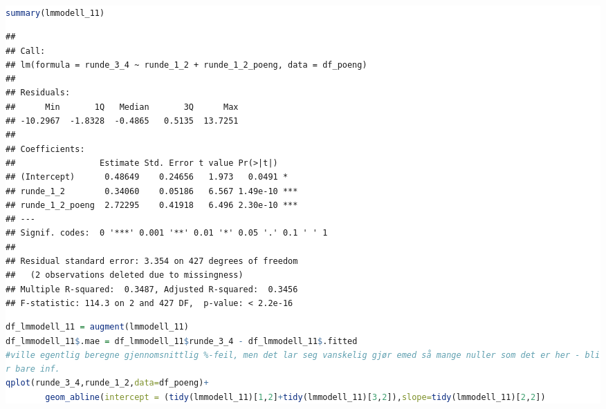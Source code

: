``` r
summary(lmmodell_11)
```

    ## 
    ## Call:
    ## lm(formula = runde_3_4 ~ runde_1_2 + runde_1_2_poeng, data = df_poeng)
    ## 
    ## Residuals:
    ##      Min       1Q   Median       3Q      Max 
    ## -10.2967  -1.8328  -0.4865   0.5135  13.7251 
    ## 
    ## Coefficients:
    ##                 Estimate Std. Error t value Pr(>|t|)    
    ## (Intercept)      0.48649    0.24656   1.973   0.0491 *  
    ## runde_1_2        0.34060    0.05186   6.567 1.49e-10 ***
    ## runde_1_2_poeng  2.72295    0.41918   6.496 2.30e-10 ***
    ## ---
    ## Signif. codes:  0 '***' 0.001 '**' 0.01 '*' 0.05 '.' 0.1 ' ' 1
    ## 
    ## Residual standard error: 3.354 on 427 degrees of freedom
    ##   (2 observations deleted due to missingness)
    ## Multiple R-squared:  0.3487, Adjusted R-squared:  0.3456 
    ## F-statistic: 114.3 on 2 and 427 DF,  p-value: < 2.2e-16

``` r
df_lmmodell_11 = augment(lmmodell_11)
df_lmmodell_11$.mae = df_lmmodell_11$runde_3_4 - df_lmmodell_11$.fitted
#ville egentlig beregne gjennomsnittlig %-feil, men det lar seg vanskelig gjør emed så mange nuller som det er her - blir bare inf.
qplot(runde_3_4,runde_1_2,data=df_poeng)+
        geom_abline(intercept = (tidy(lmmodell_11)[1,2]+tidy(lmmodell_11)[3,2]),slope=tidy(lmmodell_11)[2,2])
```
